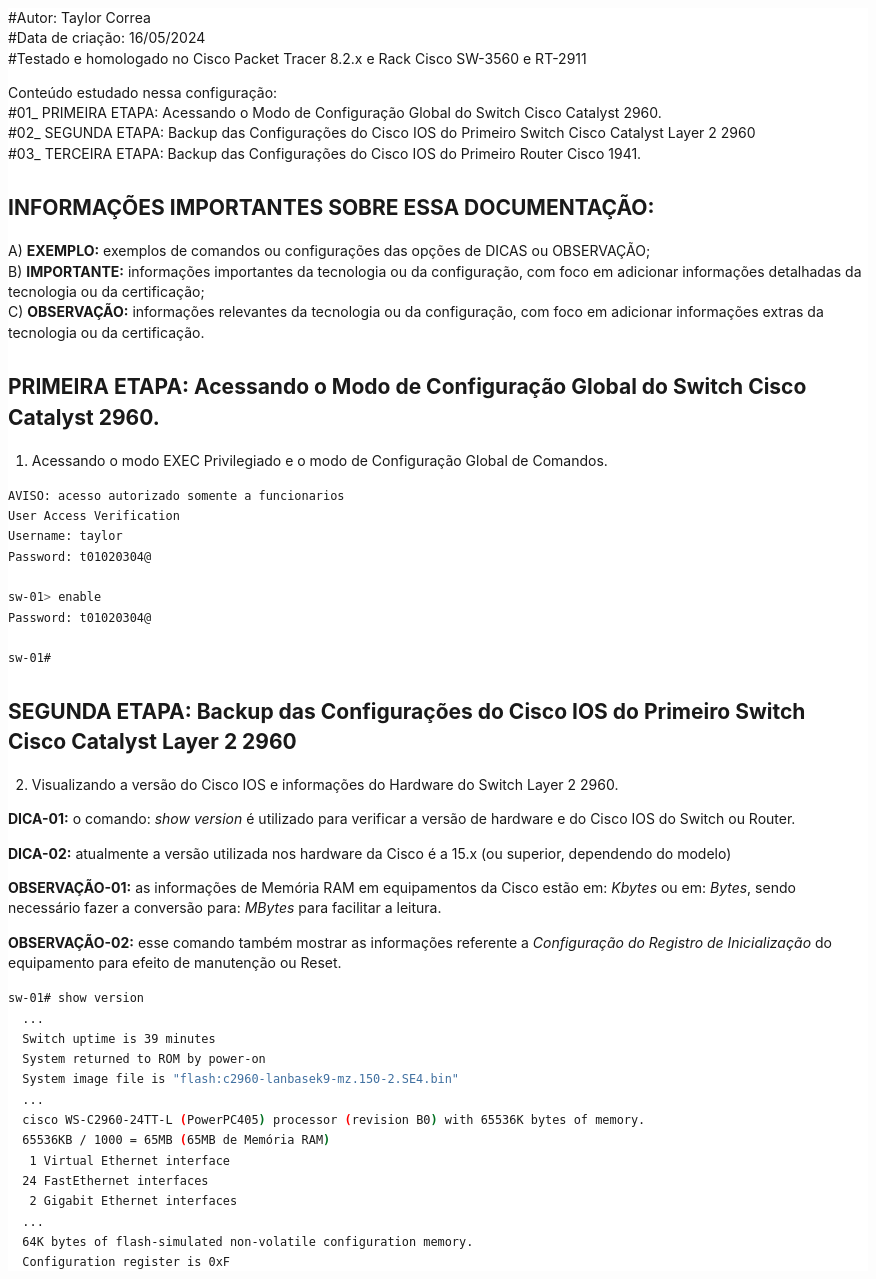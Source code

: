 #Autor: Taylor Correa<br>
#Data de criação: 16/05/2024<br>
#Testado e homologado no Cisco Packet Tracer 8.2.x e Rack Cisco SW-3560 e RT-2911

Conteúdo estudado nessa configuração:<br>
#01_ PRIMEIRA ETAPA: Acessando o Modo de Configuração Global do Switch Cisco Catalyst 2960.<br>
#02_ SEGUNDA ETAPA: Backup das Configurações do Cisco IOS do Primeiro Switch Cisco Catalyst Layer 2 2960<br>
#03_ TERCEIRA ETAPA: Backup das Configurações do Cisco IOS do Primeiro Router Cisco 1941.<br>

## INFORMAÇÕES IMPORTANTES SOBRE ESSA DOCUMENTAÇÃO:

A) **EXEMPLO:** exemplos de comandos ou configurações das opções de DICAS ou OBSERVAÇÃO;<br>
B) **IMPORTANTE:** informações importantes da tecnologia ou da configuração, com foco em adicionar informações detalhadas da tecnologia ou da certificação;<br>
C) **OBSERVAÇÃO:** informações relevantes da tecnologia ou da configuração, com foco em adicionar informações extras da tecnologia ou da certificação.

## PRIMEIRA ETAPA: Acessando o Modo de Configuração Global do Switch Cisco Catalyst 2960.

01. Acessando o modo EXEC Privilegiado e o modo de Configuração Global de Comandos.

```bash
AVISO: acesso autorizado somente a funcionarios
User Access Verification
Username: taylor
Password: t01020304@

sw-01> enable
Password: t01020304@

sw-01#
```

## SEGUNDA ETAPA: Backup das Configurações do Cisco IOS do Primeiro Switch Cisco Catalyst Layer 2 2960

02. Visualizando a versão do Cisco IOS e informações do Hardware do Switch Layer 2 2960.

**DICA-01:** o comando: *show version* é utilizado para verificar a versão de hardware e do Cisco IOS do Switch ou Router.

**DICA-02:** atualmente a versão utilizada nos hardware da Cisco é a 15.x (ou superior, dependendo do modelo)

**OBSERVAÇÃO-01:** as informações de Memória RAM em equipamentos da Cisco estão em: *Kbytes* ou em: *Bytes*, sendo necessário fazer a conversão para: *MBytes* para facilitar a leitura.

**OBSERVAÇÃO-02:** esse comando também mostrar as informações referente a *Configuração do Registro de Inicialização* do equipamento para efeito de manutenção ou Reset.

```bash
sw-01# show version
  ...
  Switch uptime is 39 minutes
  System returned to ROM by power-on
  System image file is "flash:c2960-lanbasek9-mz.150-2.SE4.bin"
  ...
  cisco WS-C2960-24TT-L (PowerPC405) processor (revision B0) with 65536K bytes of memory.
  65536KB / 1000 = 65MB (65MB de Memória RAM)
   1 Virtual Ethernet interface
  24 FastEthernet interfaces
   2 Gigabit Ethernet interfaces
  ...
  64K bytes of flash-simulated non-volatile configuration memory.
  Configuration register is 0xF
```